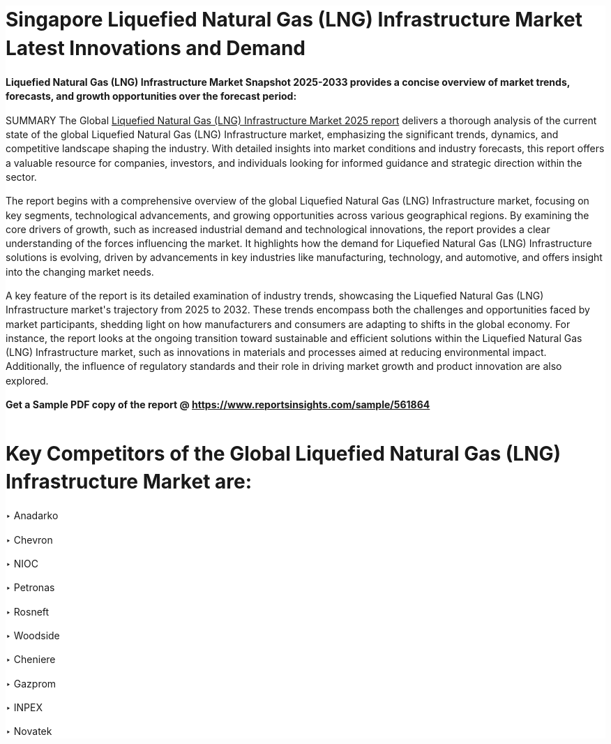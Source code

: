 # Singapore Liquefied Natural Gas (LNG) Infrastructure Market Latest Innovations and Demand

<strong>Liquefied Natural Gas (LNG) Infrastructure Market Snapshot 2025-2033 provides a concise overview of market trends, forecasts, and growth opportunities over the forecast period:</strong>

SUMMARY The Global <a href=https://www.reportsinsights.com/sample/561864>Liquefied Natural Gas (LNG) Infrastructure Market 2025 report</a> delivers a thorough analysis of the current state of the global Liquefied Natural Gas (LNG) Infrastructure market, emphasizing the significant trends, dynamics, and competitive landscape shaping the industry. With detailed insights into market conditions and industry forecasts, this report offers a valuable resource for companies, investors, and individuals looking for informed guidance and strategic direction within the sector.

The report begins with a comprehensive overview of the global Liquefied Natural Gas (LNG) Infrastructure market, focusing on key segments, technological advancements, and growing opportunities across various geographical regions. By examining the core drivers of growth, such as increased industrial demand and technological innovations, the report provides a clear understanding of the forces influencing the market. It highlights how the demand for Liquefied Natural Gas (LNG) Infrastructure solutions is evolving, driven by advancements in key industries like manufacturing, technology, and automotive, and offers insight into the changing market needs.

A key feature of the report is its detailed examination of industry trends, showcasing the Liquefied Natural Gas (LNG) Infrastructure market's trajectory from 2025 to 2032. These trends encompass both the challenges and opportunities faced by market participants, shedding light on how manufacturers and consumers are adapting to shifts in the global economy. For instance, the report looks at the ongoing transition toward sustainable and efficient solutions within the Liquefied Natural Gas (LNG) Infrastructure market, such as innovations in materials and processes aimed at reducing environmental impact. Additionally, the influence of regulatory standards and their role in driving market growth and product innovation are also explored.

<strong>Get a Sample PDF copy of the report @ <a href=https://www.reportsinsights.com/sample/561864>https://www.reportsinsights.com/sample/561864</a></strong>

# <strong>Key Competitors of the Global Liquefied Natural Gas (LNG) Infrastructure Market are:</strong>

‣ Anadarko

‣ Chevron

‣ NIOC

‣ Petronas

‣ Rosneft

‣ Woodside

‣ Cheniere

‣ Gazprom

‣ INPEX

‣ Novatek
